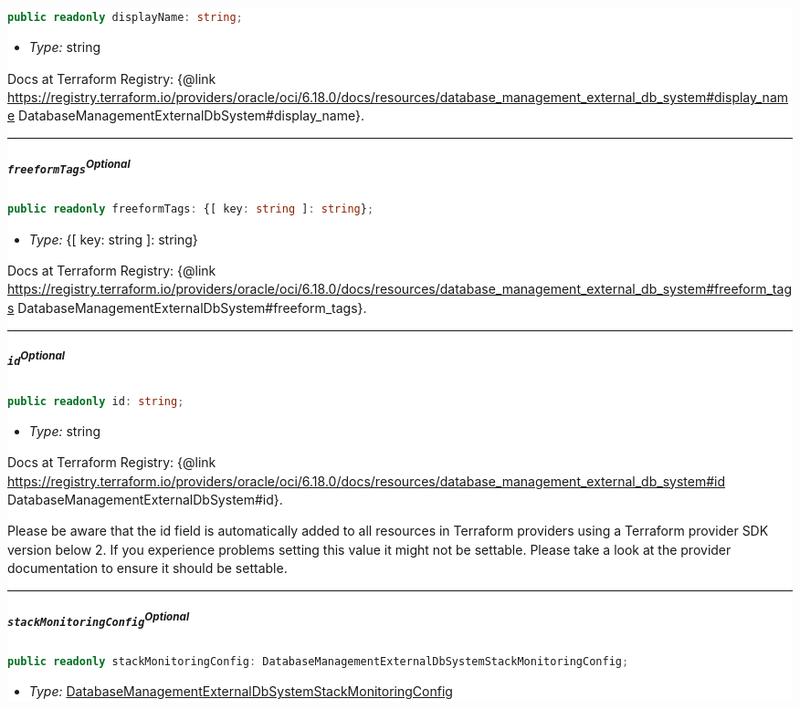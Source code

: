 ```typescript
public readonly displayName: string;
```

- *Type:* string

Docs at Terraform Registry: {@link https://registry.terraform.io/providers/oracle/oci/6.18.0/docs/resources/database_management_external_db_system#display_name DatabaseManagementExternalDbSystem#display_name}.

---

##### `freeformTags`<sup>Optional</sup> <a name="freeformTags" id="rhizo-co-terraform-provider-oci.databaseManagementExternalDbSystem.DatabaseManagementExternalDbSystemConfig.property.freeformTags"></a>

```typescript
public readonly freeformTags: {[ key: string ]: string};
```

- *Type:* {[ key: string ]: string}

Docs at Terraform Registry: {@link https://registry.terraform.io/providers/oracle/oci/6.18.0/docs/resources/database_management_external_db_system#freeform_tags DatabaseManagementExternalDbSystem#freeform_tags}.

---

##### `id`<sup>Optional</sup> <a name="id" id="rhizo-co-terraform-provider-oci.databaseManagementExternalDbSystem.DatabaseManagementExternalDbSystemConfig.property.id"></a>

```typescript
public readonly id: string;
```

- *Type:* string

Docs at Terraform Registry: {@link https://registry.terraform.io/providers/oracle/oci/6.18.0/docs/resources/database_management_external_db_system#id DatabaseManagementExternalDbSystem#id}.

Please be aware that the id field is automatically added to all resources in Terraform providers using a Terraform provider SDK version below 2.
If you experience problems setting this value it might not be settable. Please take a look at the provider documentation to ensure it should be settable.

---

##### `stackMonitoringConfig`<sup>Optional</sup> <a name="stackMonitoringConfig" id="rhizo-co-terraform-provider-oci.databaseManagementExternalDbSystem.DatabaseManagementExternalDbSystemConfig.property.stackMonitoringConfig"></a>

```typescript
public readonly stackMonitoringConfig: DatabaseManagementExternalDbSystemStackMonitoringConfig;
```

- *Type:* <a href="#rhizo-co-terraform-provider-oci.databaseManagementExternalDbSystem.DatabaseManagementExternalDbSystemStackMonitoringConfig">DatabaseManagementExternalDbSystemStackMonitoringConfig</a>
